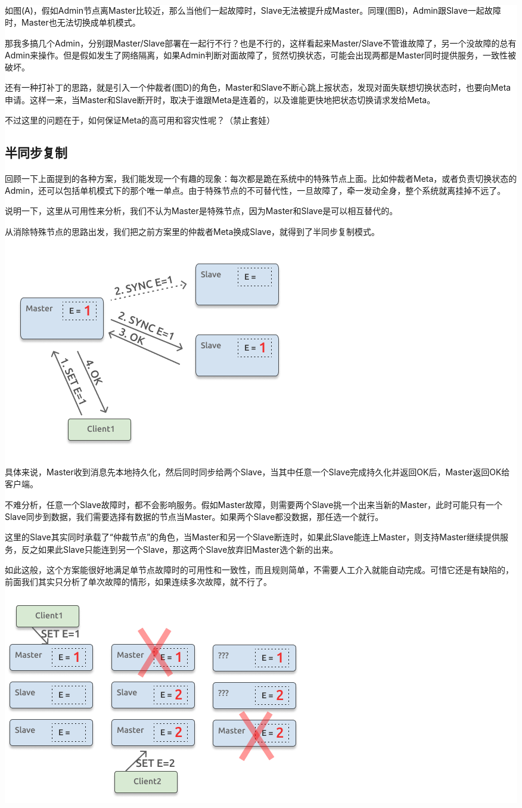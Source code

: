如图(A)，假如Admin节点离Master比较近，那么当他们一起故障时，Slave无法被提升成Master。同理(图B)，Admin跟Slave一起故障时，Master也无法切换成单机模式。

那我多搞几个Admin，分别跟Master/Slave部署在一起行不行？也是不行的，这样看起来Master/Slave不管谁故障了，另一个没故障的总有Admin来操作。但是假如发生了网络隔离，如果Admin判断对面故障了，贸然切换状态，可能会出现两都是Master同时提供服务，一致性被破坏。

还有一种打补丁的思路，就是引入一个仲裁者(图D)的角色，Master和Slave不断心跳上报状态，发现对面失联想切换状态时，也要向Meta申请。这样一来，当Master和Slave断开时，取决于谁跟Meta是连着的，以及谁能更快地把状态切换请求发给Meta。

不过这里的问题在于，如何保证Meta的高可用和容灾性呢？（禁止套娃）

## 半同步复制

回顾一下上面提到的各种方案，我们能发现一个有趣的现象：每次都是跪在系统中的特殊节点上面。比如仲裁者Meta，或者负责切换状态的Admin，还可以包括单机模式下的那个唯一单点。由于特殊节点的不可替代性，一旦故障了，牵一发动全身，整个系统就离挂掉不远了。

说明一下，这里从可用性来分析，我们不认为Master是特殊节点，因为Master和Slave是可以相互替代的。

从消除特殊节点的思路出发，我们把之前方案里的仲裁者Meta换成Slave，就得到了半同步复制模式。

![semi sync](/assets/img/paxos-5.gif)

具体来说，Master收到消息先本地持久化，然后同时同步给两个Slave，当其中任意一个Slave完成持久化并返回OK后，Master返回OK给客户端。

不难分析，任意一个Slave故障时，都不会影响服务。假如Master故障，则需要两个Slave挑一个出来当新的Master，此时可能只有一个Slave同步到数据，我们需要选择有数据的节点当Master。如果两个Slave都没数据，那任选一个就行。

这里的Slave其实同时承载了“仲裁节点”的角色，当Master和另一个Slave断连时，如果此Slave能连上Master，则支持Master继续提供服务，反之如果此Slave只能连到另一个Slave，那这两个Slave放弃旧Master选个新的出来。

如此这般，这个方案能很好地满足单节点故障时的可用性和一致性，而且规则简单，不需要人工介入就能自动完成。可惜它还是有缺陷的，前面我们其实只分析了单次故障的情形，如果连续多次故障，就不行了。

![semi sync fail](/assets/img/paxos-6.gif)

